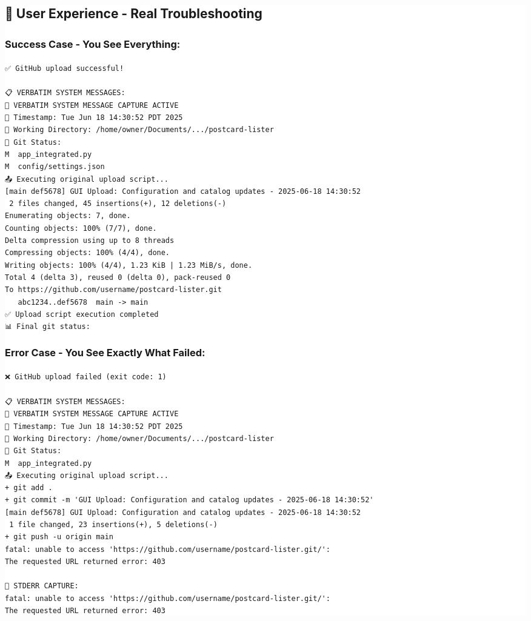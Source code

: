 ## 🎯 **User Experience - Real Troubleshooting**

### **Success Case - You See Everything:**
```
✅ GitHub upload successful!

📋 VERBATIM SYSTEM MESSAGES:
🔧 VERBATIM SYSTEM MESSAGE CAPTURE ACTIVE
📅 Timestamp: Tue Jun 18 14:30:52 PDT 2025
📁 Working Directory: /home/owner/Documents/.../postcard-lister
🔧 Git Status:
M  app_integrated.py
M  config/settings.json
📤 Executing original upload script...
[main def5678] GUI Upload: Configuration and catalog updates - 2025-06-18 14:30:52
 2 files changed, 45 insertions(+), 12 deletions(-)
Enumerating objects: 7, done.
Counting objects: 100% (7/7), done.
Delta compression using up to 8 threads
Compressing objects: 100% (4/4), done.
Writing objects: 100% (4/4), 1.23 KiB | 1.23 MiB/s, done.
Total 4 (delta 3), reused 0 (delta 0), pack-reused 0
To https://github.com/username/postcard-lister.git
   abc1234..def5678  main -> main
✅ Upload script execution completed
📊 Final git status:
```

### **Error Case - You See Exactly What Failed:**
```
❌ GitHub upload failed (exit code: 1)

📋 VERBATIM SYSTEM MESSAGES:
🔧 VERBATIM SYSTEM MESSAGE CAPTURE ACTIVE
📅 Timestamp: Tue Jun 18 14:30:52 PDT 2025
📁 Working Directory: /home/owner/Documents/.../postcard-lister
🔧 Git Status:
M  app_integrated.py
📤 Executing original upload script...
+ git add .
+ git commit -m 'GUI Upload: Configuration and catalog updates - 2025-06-18 14:30:52'
[main def5678] GUI Upload: Configuration and catalog updates - 2025-06-18 14:30:52
 1 file changed, 23 insertions(+), 5 deletions(-)
+ git push -u origin main
fatal: unable to access 'https://github.com/username/postcard-lister.git/': 
The requested URL returned error: 403

🚨 STDERR CAPTURE:
fatal: unable to access 'https://github.com/username/postcard-lister.git/': 
The requested URL returned error: 403
```
